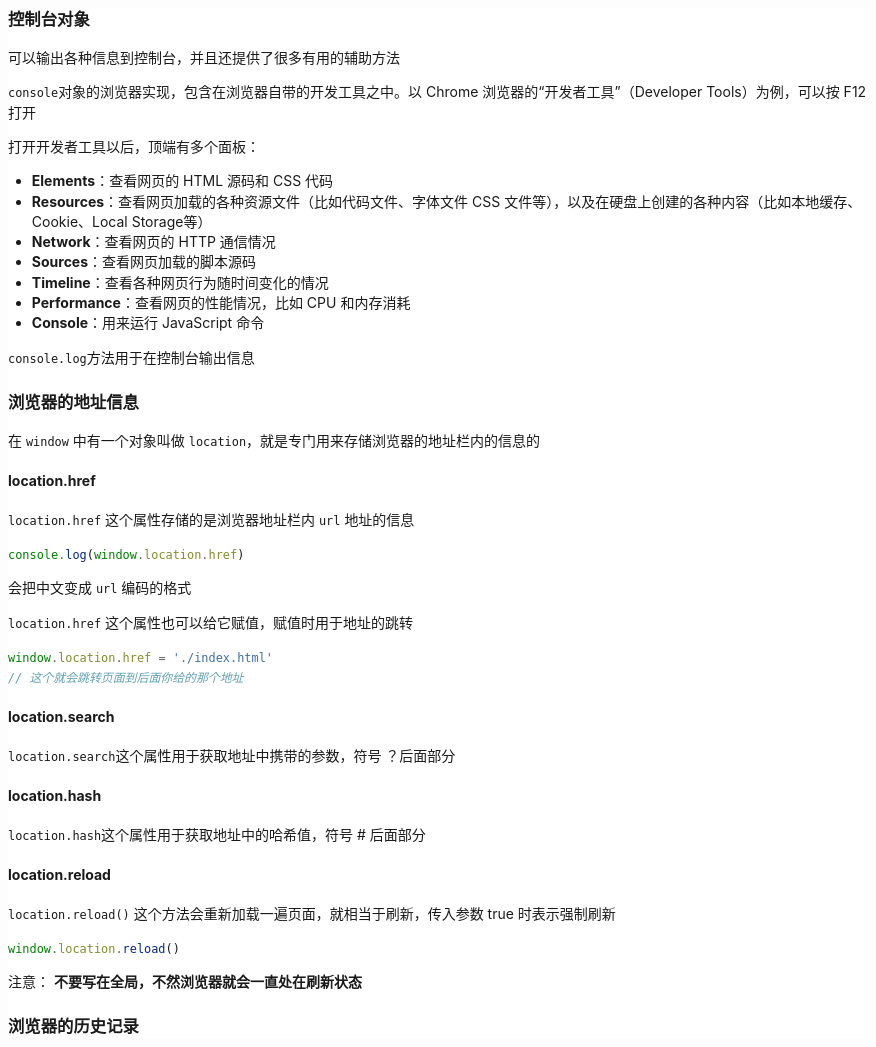 ### 控制台对象

可以输出各种信息到控制台，并且还提供了很多有用的辅助方法

`console`对象的浏览器实现，包含在浏览器自带的开发工具之中。以 Chrome 浏览器的“开发者工具”（Developer Tools）为例，可以按 F12 打开

打开开发者工具以后，顶端有多个面板：

- **Elements**：查看网页的 HTML 源码和 CSS 代码
- **Resources**：查看网页加载的各种资源文件（比如代码文件、字体文件 CSS 文件等），以及在硬盘上创建的各种内容（比如本地缓存、Cookie、Local Storage等）
- **Network**：查看网页的 HTTP 通信情况
- **Sources**：查看网页加载的脚本源码
- **Timeline**：查看各种网页行为随时间变化的情况
- **Performance**：查看网页的性能情况，比如 CPU 和内存消耗
- **Console**：用来运行 JavaScript 命令

`console.log`方法用于在控制台输出信息

### 浏览器的地址信息

在 `window` 中有一个对象叫做 `location`，就是专门用来存储浏览器的地址栏内的信息的

#### location.href

`location.href` 这个属性存储的是浏览器地址栏内 `url` 地址的信息

```javascript
console.log(window.location.href)
```

会把中文变成 `url` 编码的格式

`location.href` 这个属性也可以给它赋值，赋值时用于地址的跳转

```javascript
window.location.href = './index.html'
// 这个就会跳转页面到后面你给的那个地址
```

#### location.search

`location.search`这个属性用于获取地址中携带的参数，符号 ？后面部分

#### location.hash

`location.hash`这个属性用于获取地址中的哈希值，符号 # 后面部分

#### location.reload

`location.reload()` 这个方法会重新加载一遍页面，就相当于刷新，传入参数 true 时表示强制刷新

```javascript
window.location.reload()
```

注意： **不要写在全局，不然浏览器就会一直处在刷新状态**

### 浏览器的历史记录
